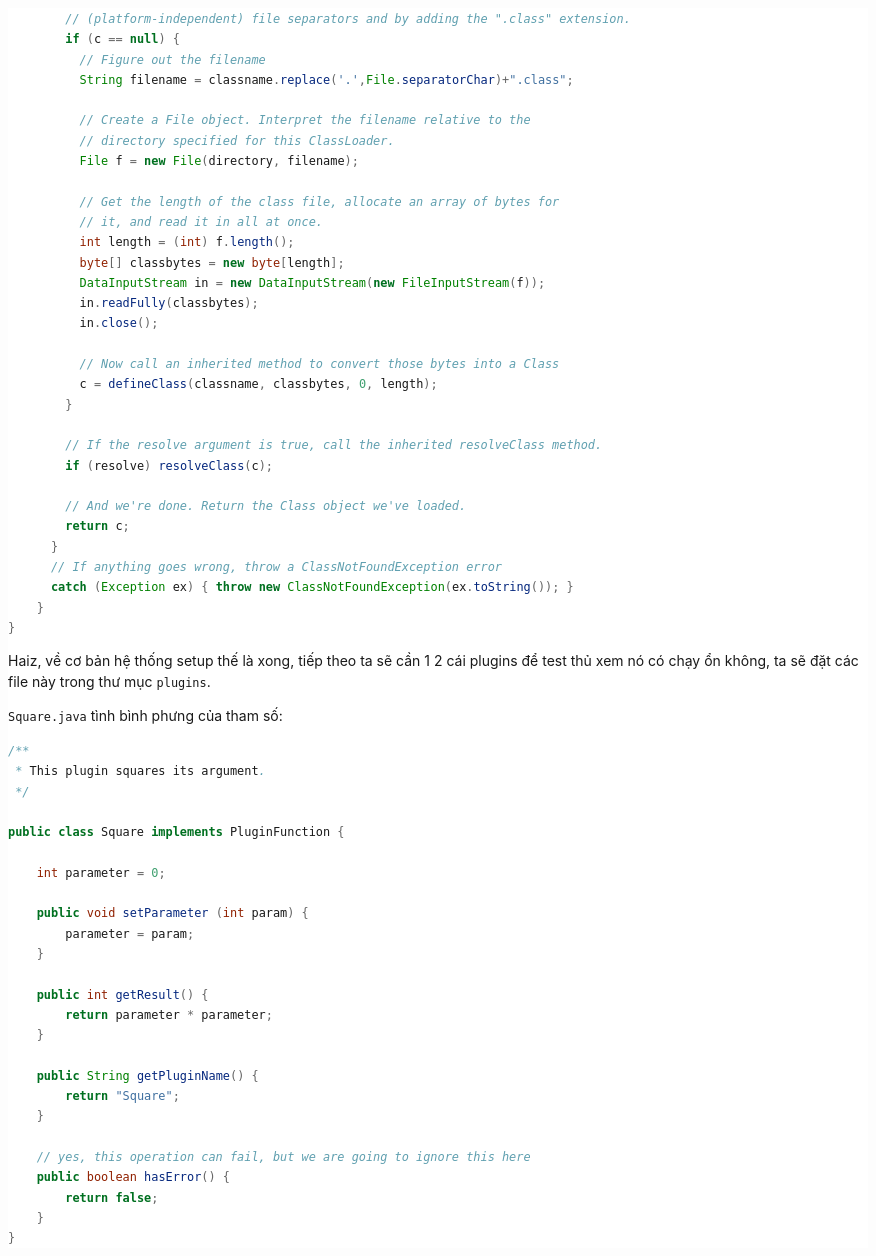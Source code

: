 ```java
        // (platform-independent) file separators and by adding the ".class" extension.
        if (c == null) {
          // Figure out the filename
          String filename = classname.replace('.',File.separatorChar)+".class";

          // Create a File object. Interpret the filename relative to the
          // directory specified for this ClassLoader.
          File f = new File(directory, filename);

          // Get the length of the class file, allocate an array of bytes for
          // it, and read it in all at once.
          int length = (int) f.length();
          byte[] classbytes = new byte[length];
          DataInputStream in = new DataInputStream(new FileInputStream(f));
          in.readFully(classbytes);
          in.close();

          // Now call an inherited method to convert those bytes into a Class
          c = defineClass(classname, classbytes, 0, length);
        }

        // If the resolve argument is true, call the inherited resolveClass method.
        if (resolve) resolveClass(c);

        // And we're done. Return the Class object we've loaded.
        return c;
      }
      // If anything goes wrong, throw a ClassNotFoundException error
      catch (Exception ex) { throw new ClassNotFoundException(ex.toString()); }
    }
}
```

Haiz, về cơ bản hệ thống setup thế là xong, tiếp theo ta sẽ cần 1 2 cái plugins để test thủ xem nó có chạy ổn không, ta sẽ đặt các file này trong thư mục ``plugins``.

``Square.java`` tình bình phưng của tham số:

```java
/**
 * This plugin squares its argument.
 */

public class Square implements PluginFunction {

	int parameter = 0;

	public void setParameter (int param) {
		parameter = param;
	}

	public int getResult() {
		return parameter * parameter;
	}

	public String getPluginName() {
		return "Square";
	}

	// yes, this operation can fail, but we are going to ignore this here
	public boolean hasError() {
		return false;
	}
}
```